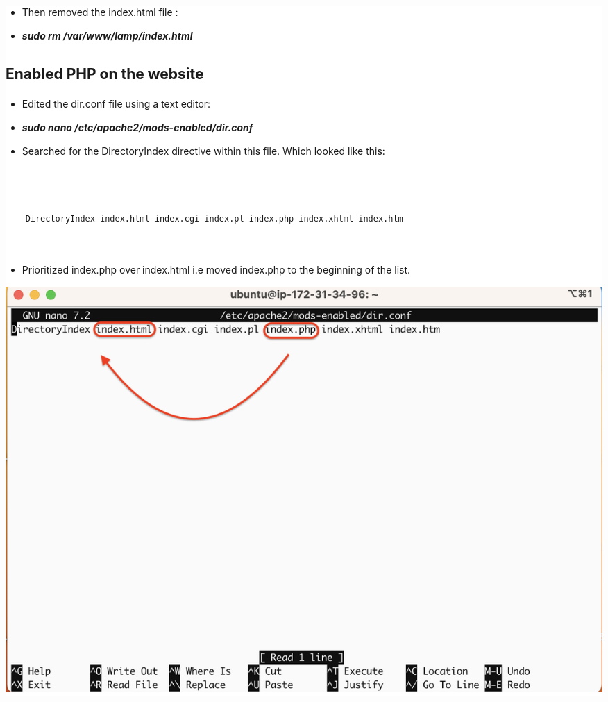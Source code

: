 
* Then removed the index.html file :

* ***sudo rm /var/www/lamp/index.html***



## Enabled PHP on the website


* Edited the dir.conf file using a text editor: 

* ***sudo nano /etc/apache2/mods-enabled/dir.conf***


* Searched for the DirectoryIndex directive within this file. Which looked like this:


<pre><code>

<IfModule mod_dir.c>
    DirectoryIndex index.html index.cgi index.pl index.php index.xhtml index.htm
</IfModule> 

</code></pre>


* Prioritized index.php over index.html i.e moved index.php to the beginning of the list.



![22](img3/22.png)
